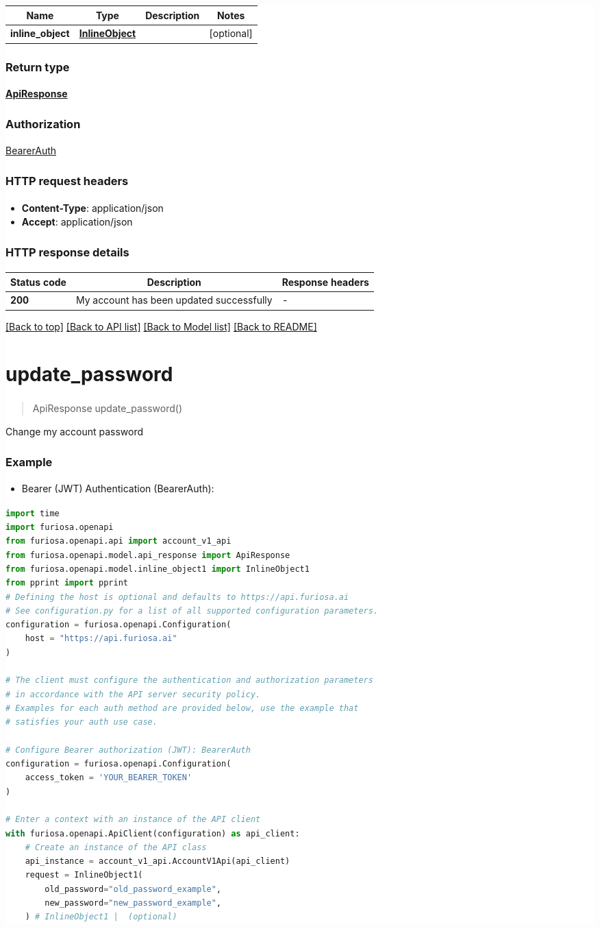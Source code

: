 Name | Type | Description  | Notes
------------- | ------------- | ------------- | -------------
 **inline_object** | [**InlineObject**](InlineObject.md)|  | [optional]

### Return type

[**ApiResponse**](ApiResponse.md)

### Authorization

[BearerAuth](../README.md#BearerAuth)

### HTTP request headers

 - **Content-Type**: application/json
 - **Accept**: application/json

### HTTP response details
| Status code | Description | Response headers |
|-------------|-------------|------------------|
**200** | My account has been updated successfully |  -  |

[[Back to top]](#) [[Back to API list]](../README.md#documentation-for-api-endpoints) [[Back to Model list]](../README.md#documentation-for-models) [[Back to README]](../README.md)

# **update_password**
> ApiResponse update_password()

Change my account password

### Example

* Bearer (JWT) Authentication (BearerAuth):
```python
import time
import furiosa.openapi
from furiosa.openapi.api import account_v1_api
from furiosa.openapi.model.api_response import ApiResponse
from furiosa.openapi.model.inline_object1 import InlineObject1
from pprint import pprint
# Defining the host is optional and defaults to https://api.furiosa.ai
# See configuration.py for a list of all supported configuration parameters.
configuration = furiosa.openapi.Configuration(
    host = "https://api.furiosa.ai"
)

# The client must configure the authentication and authorization parameters
# in accordance with the API server security policy.
# Examples for each auth method are provided below, use the example that
# satisfies your auth use case.

# Configure Bearer authorization (JWT): BearerAuth
configuration = furiosa.openapi.Configuration(
    access_token = 'YOUR_BEARER_TOKEN'
)

# Enter a context with an instance of the API client
with furiosa.openapi.ApiClient(configuration) as api_client:
    # Create an instance of the API class
    api_instance = account_v1_api.AccountV1Api(api_client)
    request = InlineObject1(
        old_password="old_password_example",
        new_password="new_password_example",
    ) # InlineObject1 |  (optional)
```